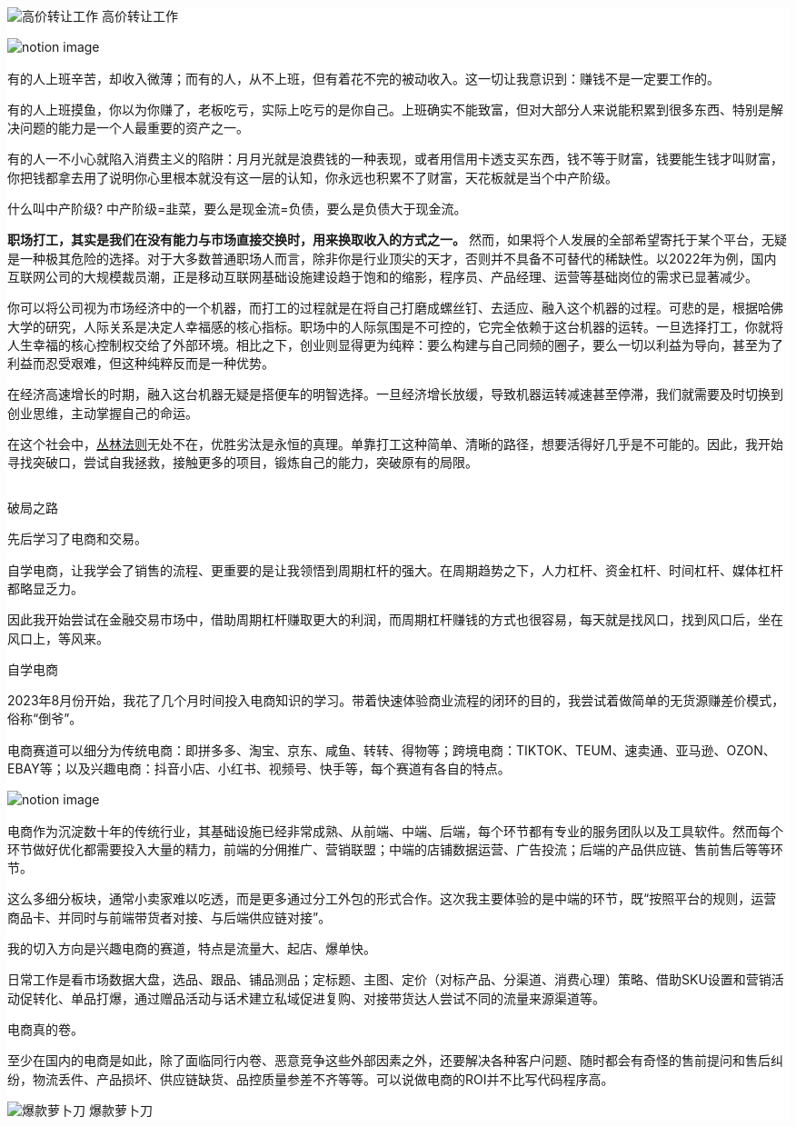 ![高价转让工作](https://www.notion.so/image/https%3A%2F%2Fprod-files-secure.s3.us-west-2.amazonaws.com%2F6c096b44-beb9-48ee-8f92-1efdde47f3a3%2F6f9c8b89-d45d-463e-9086-e58ada28fdb4%2F17FE4EA1-4C52-45B5-9127-79DC1CF93F2A.jpeg?table=block&id=13ff93b9-208b-80f6-a21a-ce284ce63ef1&t=13ff93b9-208b-80f6-a21a-ce284ce63ef1&width=240&cache=v2)
高价转让工作

![notion image](https://www.notion.so/image/https%3A%2F%2Fprod-files-secure.s3.us-west-2.amazonaws.com%2F6c096b44-beb9-48ee-8f92-1efdde47f3a3%2Fc143a9e1-8c34-4d2e-8a21-780243186196%2FD0DE9AEB-7712-424A-8773-AD8350B40210.jpeg?table=block&id=152f93b9-208b-809e-ac35-df8084c99611&t=152f93b9-208b-809e-ac35-df8084c99611&width=144&cache=v2)

有的人上班辛苦，却收入微薄；而有的人，从不上班，但有着花不完的被动收入。这一切让我意识到：赚钱不是一定要工作的。

有的人上班摸鱼，你以为你赚了，老板吃亏，实际上吃亏的是你自己。上班确实不能致富，但对大部分人来说能积累到很多东西、特别是解决问题的能力是一个人最重要的资产之一。

有的人一不小心就陷入消费主义的陷阱：月月光就是浪费钱的一种表现，或者用信用卡透支买东西，钱不等于财富，钱要能生钱才叫财富，你把钱都拿去用了说明你心里根本就没有这一层的认知，你永远也积累不了财富，天花板就是当个中产阶级。

什么叫中产阶级? 中产阶级=韭菜，要么是现金流=负债，要么是负债大于现金流。

**职场打工，其实是我们在没有能力与市场直接交换时，用来换取收入的方式之一。** 然而，如果将个人发展的全部希望寄托于某个平台，无疑是一种极其危险的选择。对于大多数普通职场人而言，除非你是行业顶尖的天才，否则并不具备不可替代的稀缺性。以2022年为例，国内互联网公司的大规模裁员潮，正是移动互联网基础设施建设趋于饱和的缩影，程序员、产品经理、运营等基础岗位的需求已显著减少。

你可以将公司视为市场经济中的一个机器，而打工的过程就是在将自己打磨成螺丝钉、去适应、融入这个机器的过程。可悲的是，根据哈佛大学的研究，人际关系是决定人幸福感的核心指标。职场中的人际氛围是不可控的，它完全依赖于这台机器的运转。一旦选择打工，你就将人生幸福的核心控制权交给了外部环境。相比之下，创业则显得更为纯粹：要么构建与自己同频的圈子，要么一切以利益为导向，甚至为了利益而忍受艰难，但这种纯粹反而是一种优势。

在经济高速增长的时期，融入这台机器无疑是搭便车的明智选择。一旦经济增长放缓，导致机器运转减速甚至停滞，我们就需要及时切换到创业思维，主动掌握自己的命运。

在这个社会中，[丛林法则](/article/the-path-to-becoming-a-god)无处不在，优胜劣汰是永恒的真理。单靠打工这种简单、清晰的路径，想要活得好几乎是不可能的。因此，我开始寻找突破口，尝试自我拯救，接触更多的项目，锻炼自己的能力，突破原有的局限。

## 

[](#13df93b9208b804797a9fe36c0580f01 "破局之路")破局之路

先后学习了电商和交易。

自学电商，让我学会了销售的流程、更重要的是让我领悟到周期杠杆的强大。在周期趋势之下，人力杠杆、资金杠杆、时间杠杆、媒体杠杆都略显乏力。

因此我开始尝试在金融交易市场中，借助周期杠杆赚取更大的利润，而周期杠杆赚钱的方式也很容易，每天就是找风口，找到风口后，坐在风口上，等风来。

自学电商

2023年8月份开始，我花了几个月时间投入电商知识的学习。带着快速体验商业流程的闭环的目的，我尝试着做简单的无货源赚差价模式，俗称“倒爷”。

电商赛道可以细分为传统电商：即拼多多、淘宝、京东、咸鱼、转转、得物等；跨境电商：TIKTOK、TEUM、速卖通、亚马逊、OZON、EBAY等；以及兴趣电商：抖音小店、小红书、视频号、快手等，每个赛道有各自的特点。

![notion image](https://www.notion.so/image/https%3A%2F%2Fprod-files-secure.s3.us-west-2.amazonaws.com%2F6c096b44-beb9-48ee-8f92-1efdde47f3a3%2Fa9d73d92-4348-4b46-ac72-9f7f7eeba9fd%2Fimage.png?table=block&id=133f93b9-208b-8015-83fd-cd000ca5afef&t=133f93b9-208b-8015-83fd-cd000ca5afef&width=587.1181030273438&cache=v2)

电商作为沉淀数十年的传统行业，其基础设施已经非常成熟、从前端、中端、后端，每个环节都有专业的服务团队以及工具软件。然而每个环节做好优化都需要投入大量的精力，前端的分佣推广、营销联盟；中端的店铺数据运营、广告投流；后端的产品供应链、售前售后等等环节。

这么多细分板块，通常小卖家难以吃透，而是更多通过分工外包的形式合作。这次我主要体验的是中端的环节，既“按照平台的规则，运营商品卡、并同时与前端带货者对接、与后端供应链对接”。

我的切入方向是兴趣电商的赛道，特点是流量大、起店、爆单快。

日常工作是看市场数据大盘，选品、跟品、铺品测品；定标题、主图、定价（对标产品、分渠道、消费心理）策略、借助SKU设置和营销活动促转化、单品打爆，通过赠品活动与话术建立私域促进复购、对接带货达人尝试不同的流量来源渠道等。

电商真的卷。

至少在国内的电商是如此，除了面临同行内卷、恶意竞争这些外部因素之外，还要解决各种客户问题、随时都会有奇怪的售前提问和售后纠纷，物流丢件、产品损坏、供应链缺货、品控质量参差不齐等等。可以说做电商的ROI并不比写代码程序高。

![爆款萝卜刀](https://www.notion.so/image/https%3A%2F%2Fprod-files-secure.s3.us-west-2.amazonaws.com%2F6c096b44-beb9-48ee-8f92-1efdde47f3a3%2Feaf8b0f6-cf3a-4ed2-b615-a0669fb4c70f%2FUntitled.png?table=block&id=74ded77d-8a90-4d8c-9e34-a7e3ff4859be&t=74ded77d-8a90-4d8c-9e34-a7e3ff4859be&width=192&cache=v2)
爆款萝卜刀
